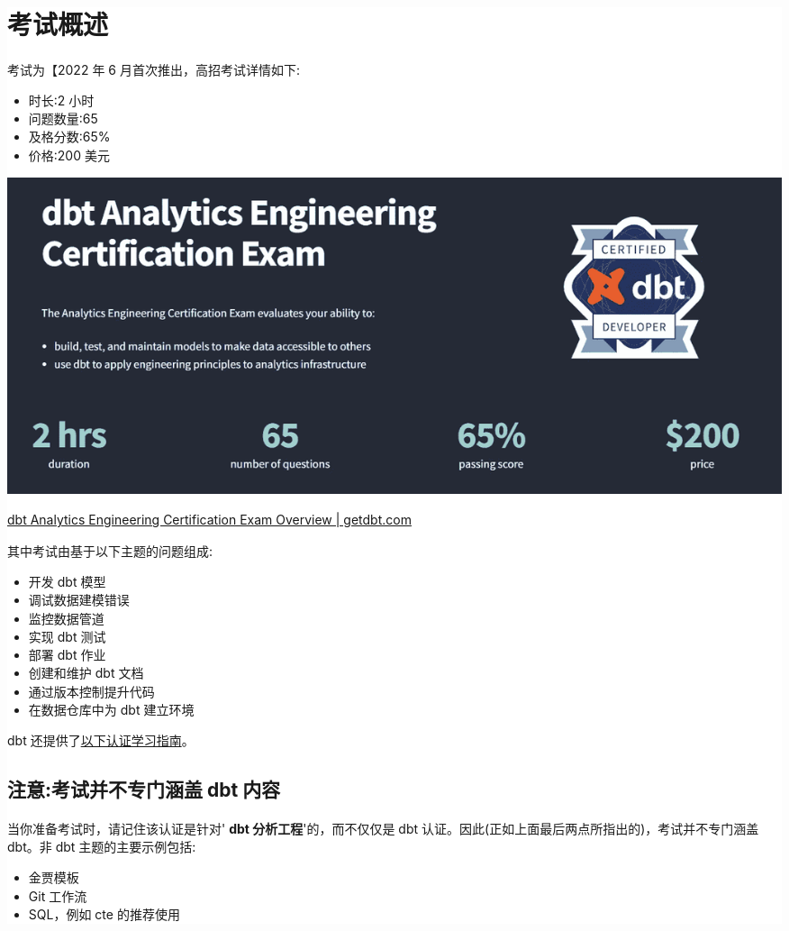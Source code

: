 # 考试概述

考试为【2022 年 6 月首次推出，高招考试详情如下:

*   时长:2 小时
*   问题数量:65
*   及格分数:65%
*   价格:200 美元

![](img/5b473804f8f4bf140fd608bfaa9ba1b7.png)

[dbt Analytics Engineering Certification Exam Overview | getdbt.com](https://www.getdbt.com/certifications/analytics-engineer-certification-exam/)

其中考试由基于以下主题的问题组成:

*   开发 dbt 模型
*   调试数据建模错误
*   监控数据管道
*   实现 dbt 测试
*   部署 dbt 作业
*   创建和维护 dbt 文档
*   通过版本控制提升代码
*   在数据仓库中为 dbt 建立环境

dbt 还提供了[以下认证学习指南](https://www.getdbt.com/assets/uploads/dbt_certificate_study_guide.pdf)。

## 注意:考试并不专门涵盖 dbt 内容

当你准备考试时，请记住该认证是针对' **dbt 分析工程**'的，而不仅仅是 dbt 认证。因此(正如上面最后两点所指出的)，考试并不专门涵盖 dbt。非 dbt 主题的主要示例包括:

*   金贾模板
*   Git 工作流
*   SQL，例如 cte 的推荐使用
